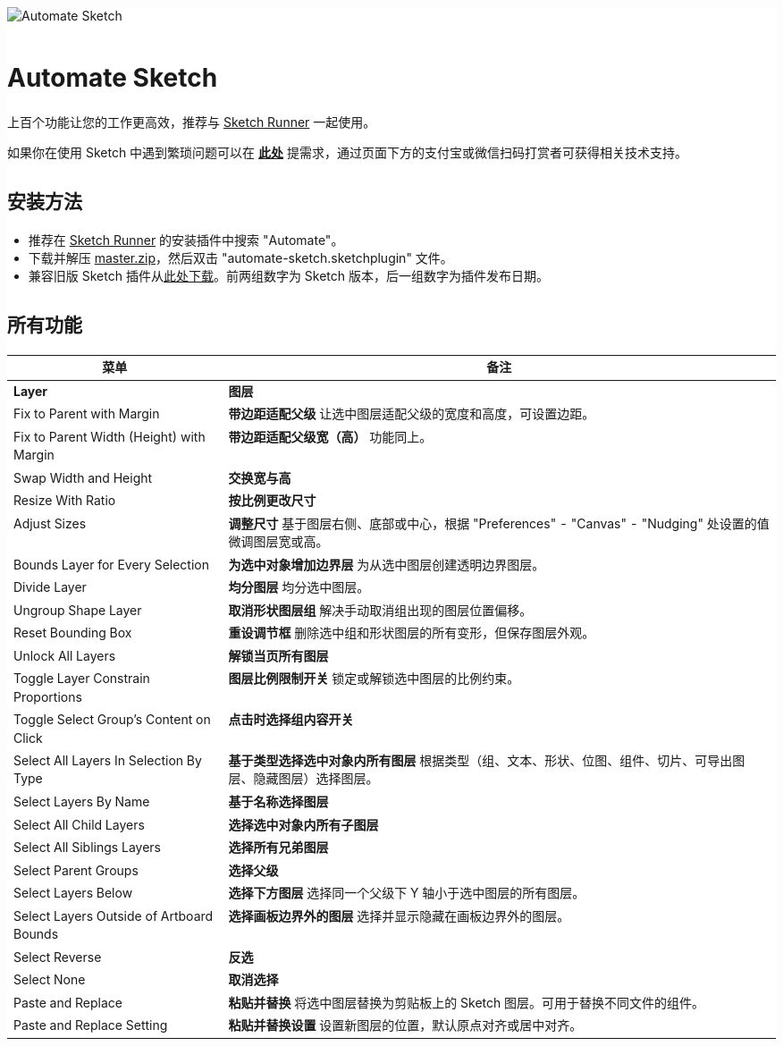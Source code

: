 
![Automate Sketch](automate-sketch.png)

# Automate Sketch

上百个功能让您的工作更高效，推荐与 [Sketch Runner](http://sketchrunner.com/) 一起使用。

如果你在使用 Sketch 中遇到繁琐问题可以在 [**此处**](https://github.com/Ashung/Automate-Sketch/issues) 提需求，通过页面下方的支付宝或微信扫码打赏者可获得相关技术支持。

## 安装方法

- 推荐在 [Sketch Runner](http://sketchrunner.com/) 的安装插件中搜索 "Automate"。
- 下载并解压 [master.zip](https://github.com/Ashung/Automate-Sketch/archive/master.zip)，然后双击 "automate-sketch.sketchplugin" 文件。
- 兼容旧版 Sketch 插件从[此处下载](http://ashung.github.io/Automate-Sketch/)。前两组数字为 Sketch 版本，后一组数字为插件发布日期。

## 所有功能

| 菜单                                                         | 备注                                                         |
| ------------------------------------------------------------ | ------------------------------------------------------------ |
| **Layer**                                                    | **图层**                                                     |
| Fix to Parent with Margin                                    | **带边距适配父级** 让选中图层适配父级的宽度和高度，可设置边距。 |
| Fix to Parent Width (Height) with Margin                     | **带边距适配父级宽（高）** 功能同上。                        |
| Swap Width and Height                                        | **交换宽与高**                                               |
| Resize With Ratio                                            | **按比例更改尺寸**                                           |
| Adjust Sizes                                                 | **调整尺寸** 基于图层右侧、底部或中心，根据 "Preferences" - "Canvas" - "Nudging" 处设置的值微调图层宽或高。 |
| Bounds Layer for Every Selection                             | **为选中对象增加边界层** 为从选中图层创建透明边界图层。      |
| Divide Layer                                                 | **均分图层** 均分选中图层。                                  |
| Ungroup Shape Layer                                          | **取消形状图层组** 解决手动取消组出现的图层位置偏移。        |
| Reset Bounding Box                                           | **重设调节框** 删除选中组和形状图层的所有变形，但保存图层外观。 |
| Unlock All Layers                                            | **解锁当页所有图层**                                         |
| Toggle Layer Constrain Proportions                           | **图层比例限制开关** 锁定或解锁选中图层的比例约束。          |
| Toggle Select Group’s Content on Click                       | **点击时选择组内容开关**                                     |
| Select All Layers In Selection By Type                       | **基于类型选择选中对象内所有图层** 根据类型（组、文本、形状、位图、组件、切片、可导出图层、隐藏图层）选择图层。 |
| Select Layers By Name                                        | **基于名称选择图层**                                         |
| Select All Child Layers                                      | **选择选中对象内所有子图层**                                 |
| Select All Siblings Layers                                   | **选择所有兄弟图层**                                         |
| Select Parent Groups                                         | **选择父级**                                                 |
| Select Layers Below                                          | **选择下方图层** 选择同一个父级下 Y 轴小于选中图层的所有图层。 |
| Select Layers Outside of Artboard Bounds                     | **选择画板边界外的图层** 选择并显示隐藏在画板边界外的图层。  |
| Select Reverse                                               | **反选**                                                     |
| Select None                                                  | **取消选择**                                                 |
| Paste and Replace                                            | **粘贴并替换** 将选中图层替换为剪贴板上的 Sketch 图层。可用于替换不同文件的组件。 |
| Paste and Replace Setting                                    | **粘贴并替换设置** 设置新图层的位置，默认原点对齐或居中对齐。 |